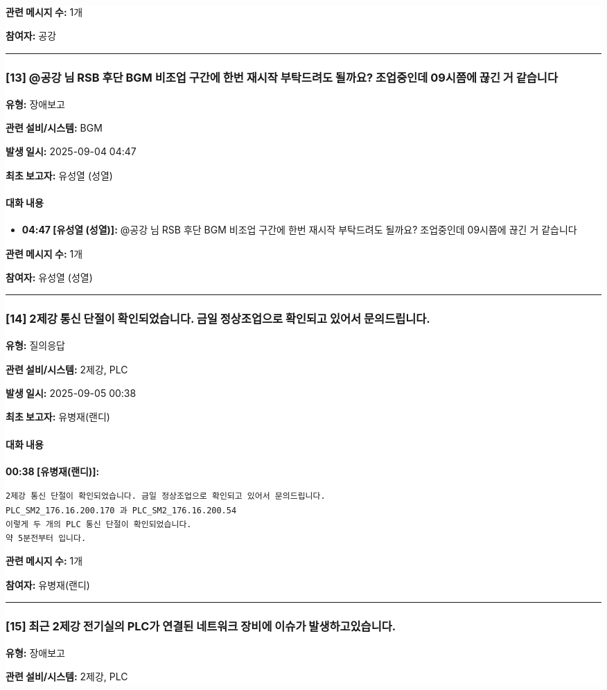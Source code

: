**관련 메시지 수:** 1개

**참여자:** 공강

---

### [13] @공강 님 RSB 후단 BGM 비조업 구간에 한번 재시작 부탁드려도 될까요? 조업중인데 09시쯤에 끊긴 거 같습니다

**유형:** 장애보고

**관련 설비/시스템:** BGM

**발생 일시:** 2025-09-04 04:47

**최초 보고자:** 유성열 (성열)

#### 대화 내용

- **04:47 [유성열 (성열)]:** @공강 님 RSB 후단 BGM 비조업 구간에 한번 재시작 부탁드려도 될까요? 조업중인데 09시쯤에 끊긴 거 같습니다

**관련 메시지 수:** 1개

**참여자:** 유성열 (성열)

---

### [14] 2제강 통신 단절이 확인되었습니다. 금일 정상조업으로 확인되고 있어서 문의드립니다.

**유형:** 질의응답

**관련 설비/시스템:** 2제강, PLC

**발생 일시:** 2025-09-05 00:38

**최초 보고자:** 유병재(랜디)

#### 대화 내용

**00:38 [유병재(랜디)]:**
```
2제강 통신 단절이 확인되었습니다. 금일 정상조업으로 확인되고 있어서 문의드립니다.
PLC_SM2_176.16.200.170 과 PLC_SM2_176.16.200.54 
이렇게 두 개의 PLC 통신 단절이 확인되었습니다. 
약 5분전부터 입니다.
```


**관련 메시지 수:** 1개

**참여자:** 유병재(랜디)

---

### [15] 최근 2제강 전기실의 PLC가 연결된 네트워크 장비에 이슈가 발생하고있습니다.

**유형:** 장애보고

**관련 설비/시스템:** 2제강, PLC
